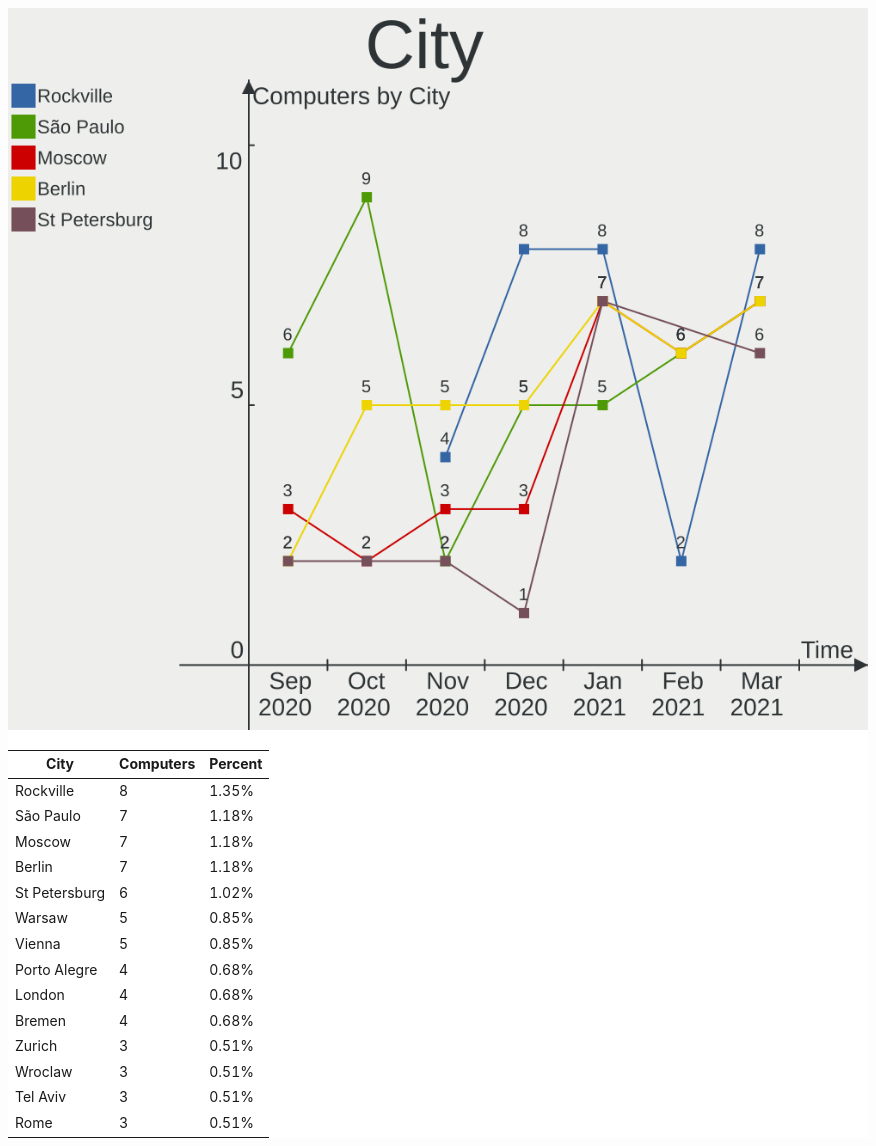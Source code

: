 ![City](./images/line_chart/node_city.svg)

| City                | Computers | Percent |
|---------------------|-----------|---------|
| Rockville           | 8         | 1.35%   |
| São Paulo          | 7         | 1.18%   |
| Moscow              | 7         | 1.18%   |
| Berlin              | 7         | 1.18%   |
| St Petersburg       | 6         | 1.02%   |
| Warsaw              | 5         | 0.85%   |
| Vienna              | 5         | 0.85%   |
| Porto Alegre        | 4         | 0.68%   |
| London              | 4         | 0.68%   |
| Bremen              | 4         | 0.68%   |
| Zurich              | 3         | 0.51%   |
| Wroclaw             | 3         | 0.51%   |
| Tel Aviv            | 3         | 0.51%   |
| Rome                | 3         | 0.51%   |